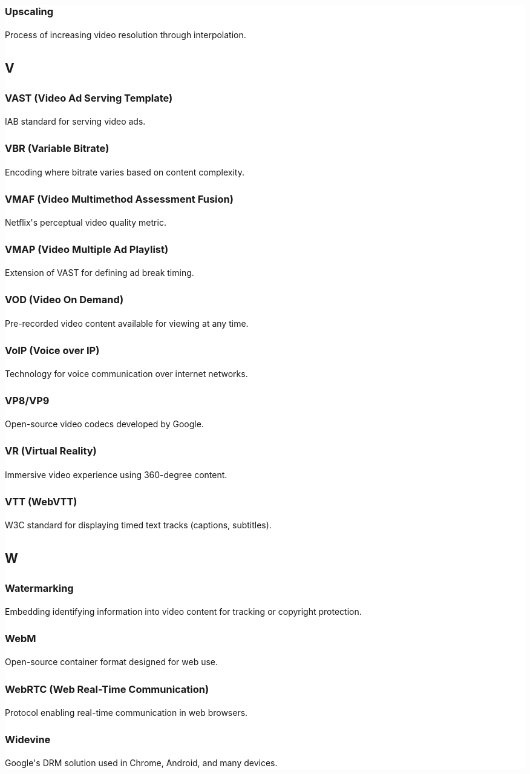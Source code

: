 ### Upscaling
Process of increasing video resolution through interpolation.

## V

### VAST (Video Ad Serving Template)
IAB standard for serving video ads.

### VBR (Variable Bitrate)
Encoding where bitrate varies based on content complexity.

### VMAF (Video Multimethod Assessment Fusion)
Netflix's perceptual video quality metric.

### VMAP (Video Multiple Ad Playlist)
Extension of VAST for defining ad break timing.

### VOD (Video On Demand)
Pre-recorded video content available for viewing at any time.

### VoIP (Voice over IP)
Technology for voice communication over internet networks.

### VP8/VP9
Open-source video codecs developed by Google.

### VR (Virtual Reality)
Immersive video experience using 360-degree content.

### VTT (WebVTT)
W3C standard for displaying timed text tracks (captions, subtitles).

## W

### Watermarking
Embedding identifying information into video content for tracking or copyright protection.

### WebM
Open-source container format designed for web use.

### WebRTC (Web Real-Time Communication)
Protocol enabling real-time communication in web browsers.

### Widevine
Google's DRM solution used in Chrome, Android, and many devices.
